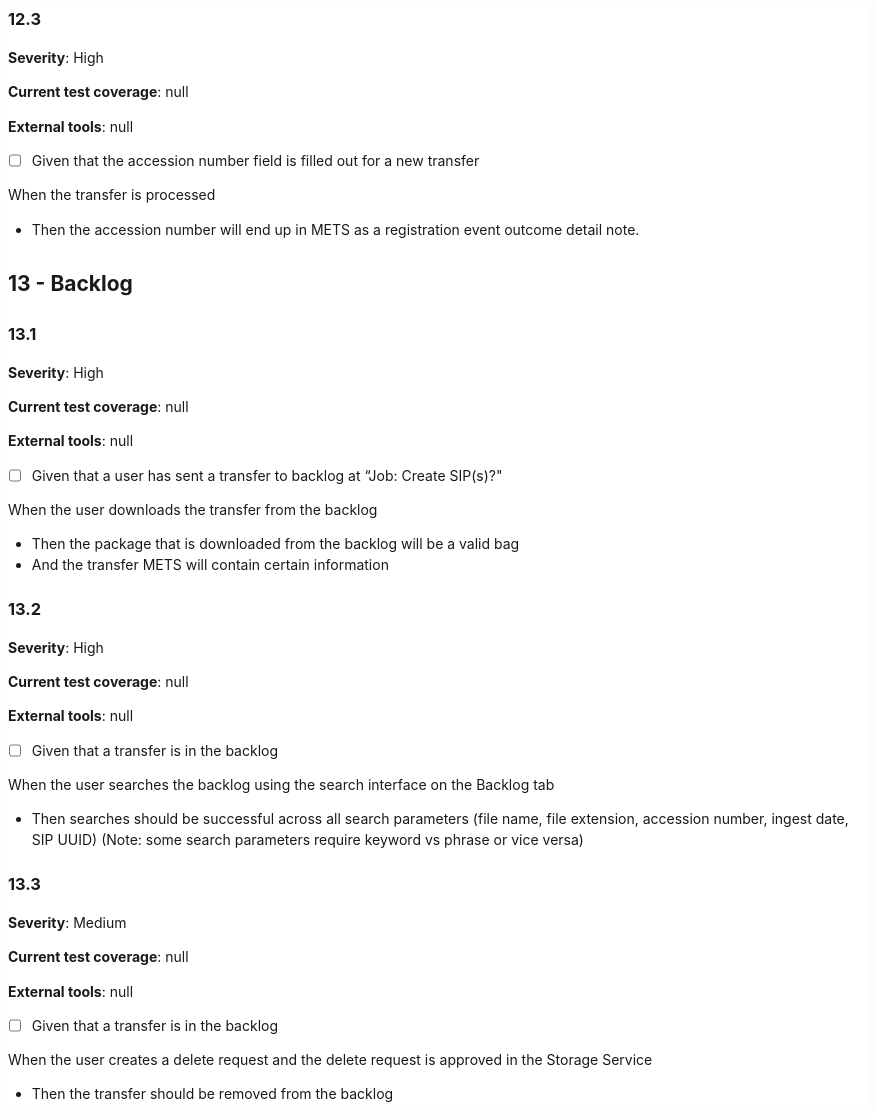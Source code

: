 ### 12.3

**Severity**: High

**Current test coverage**: null

**External tools**: null

- [ ] Given that the accession number field is filled out for a new transfer

When the transfer is processed
  * Then the accession number will end up in METS as a registration event outcome detail note.

## 13 - Backlog

### 13.1

**Severity**: High

**Current test coverage**: null

**External tools**: null

- [ ] Given that a user has sent a transfer to backlog at “Job: Create SIP(s)?"

When the user downloads the transfer from the backlog

  * Then the package that is downloaded from the backlog will be a valid bag
  * And the transfer METS will contain certain information



### 13.2

**Severity**: High

**Current test coverage**: null

**External tools**: null

- [ ] Given that a transfer is in the backlog

When the user searches the backlog using the search interface on the Backlog tab
  * Then searches should be successful across all search parameters (file name, file extension, accession number, ingest date, SIP UUID) (Note: some search parameters require keyword vs phrase or vice versa)



### 13.3

**Severity**: Medium

**Current test coverage**: null

**External tools**: null

- [ ] Given that a transfer is in the backlog

When the user creates a delete request and the delete request is approved in the Storage Service
  * Then the transfer should be removed from the backlog
